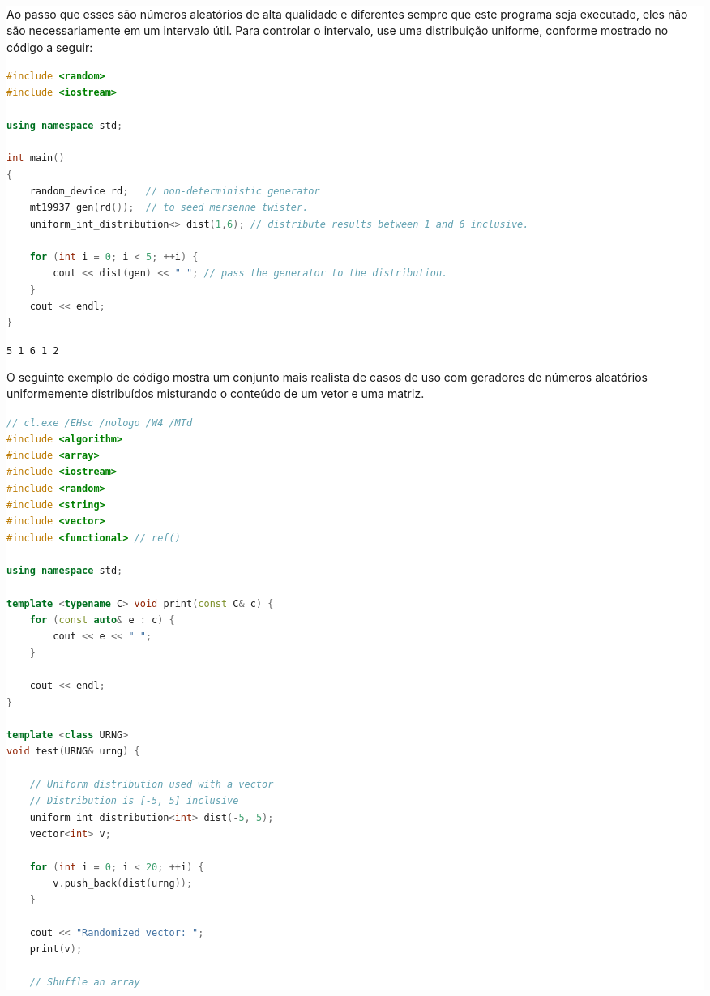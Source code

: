  Ao passo que esses são números aleatórios de alta qualidade e diferentes sempre que este programa seja executado, eles não são necessariamente em um intervalo útil. Para controlar o intervalo, use uma distribuição uniforme, conforme mostrado no código a seguir:  
  
```cpp  
#include <random>  
#include <iostream>  
  
using namespace std;  
  
int main()  
{  
    random_device rd;   // non-deterministic generator  
    mt19937 gen(rd());  // to seed mersenne twister.  
    uniform_int_distribution<> dist(1,6); // distribute results between 1 and 6 inclusive.  
  
    for (int i = 0; i < 5; ++i) {  
        cout << dist(gen) << " "; // pass the generator to the distribution.  
    }  
    cout << endl;  
}  
```  
  
```Output  
5 1 6 1 2  
```  
  
 O seguinte exemplo de código mostra um conjunto mais realista de casos de uso com geradores de números aleatórios uniformemente distribuídos misturando o conteúdo de um vetor e uma matriz.  
  
```cpp  
// cl.exe /EHsc /nologo /W4 /MTd  
#include <algorithm>  
#include <array>  
#include <iostream>  
#include <random>  
#include <string>  
#include <vector>  
#include <functional> // ref()  
  
using namespace std;  
  
template <typename C> void print(const C& c) {  
    for (const auto& e : c) {  
        cout << e << " ";  
    }  
  
    cout << endl;  
}  
  
template <class URNG>  
void test(URNG& urng) {  
  
    // Uniform distribution used with a vector  
    // Distribution is [-5, 5] inclusive  
    uniform_int_distribution<int> dist(-5, 5);  
    vector<int> v;  
  
    for (int i = 0; i < 20; ++i) {  
        v.push_back(dist(urng));  
    }  
  
    cout << "Randomized vector: ";  
    print(v);  
  
    // Shuffle an array   
```